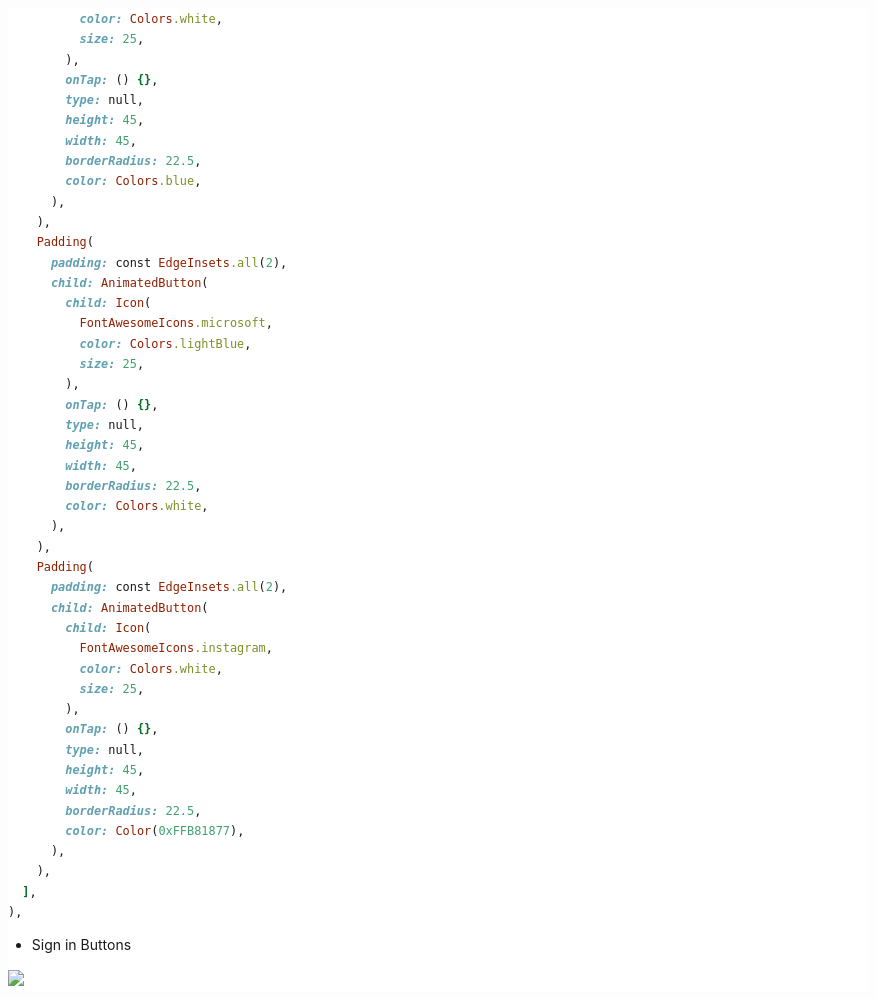 ```ruby
          color: Colors.white,
          size: 25,
        ),
        onTap: () {},
        type: null,
        height: 45,
        width: 45,
        borderRadius: 22.5,
        color: Colors.blue,
      ),
    ),
    Padding(
      padding: const EdgeInsets.all(2),
      child: AnimatedButton(
        child: Icon(
          FontAwesomeIcons.microsoft,
          color: Colors.lightBlue,
          size: 25,
        ),
        onTap: () {},
        type: null,
        height: 45,
        width: 45,
        borderRadius: 22.5,
        color: Colors.white,
      ),
    ),
    Padding(
      padding: const EdgeInsets.all(2),
      child: AnimatedButton(
        child: Icon(
          FontAwesomeIcons.instagram,
          color: Colors.white,
          size: 25,
        ),
        onTap: () {},
        type: null,
        height: 45,
        width: 45,
        borderRadius: 22.5,
        color: Color(0xFFB81877),
      ),
    ),
  ],
),

```

- Sign in Buttons

 <img src="https://raw.githubusercontent.com/anshrathod/button_animations/master/Screen-shots/signin.jpg" width="300">
